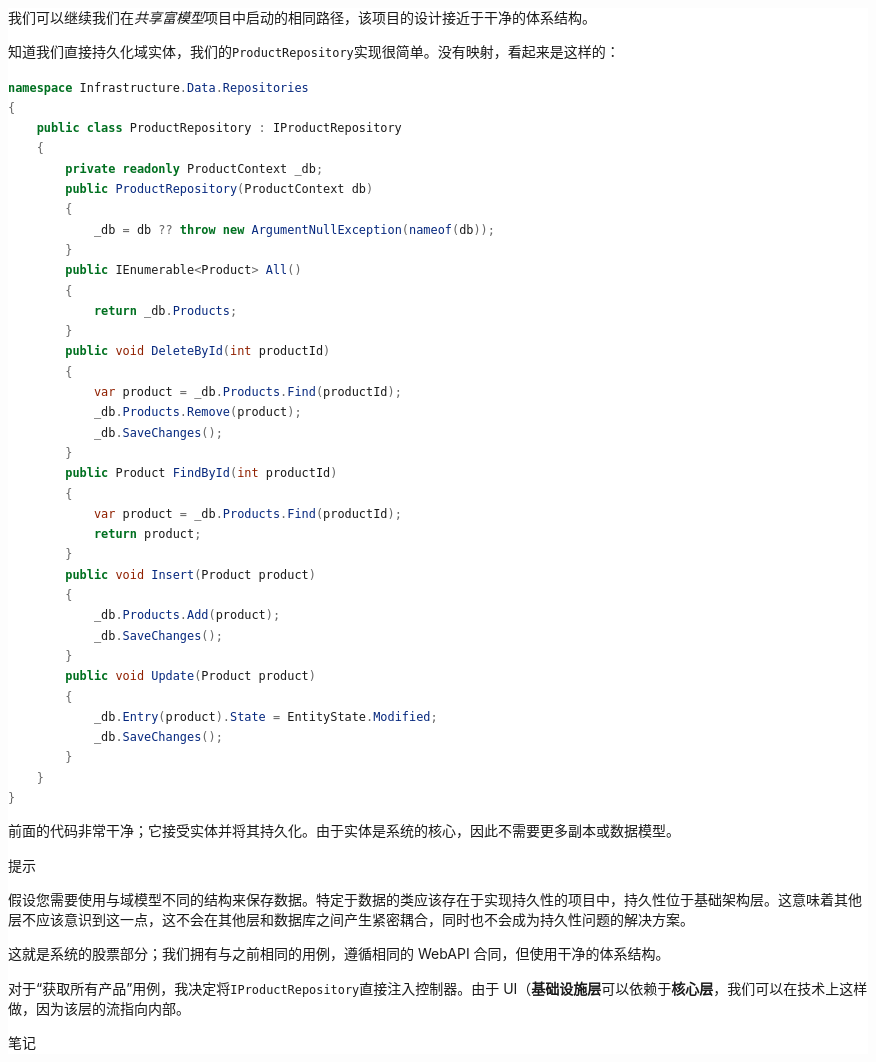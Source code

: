 我们可以继续我们在*共享富模型*项目中启动的相同路径，该项目的设计接近于干净的体系结构。

知道我们直接持久化域实体，我们的`ProductRepository`实现很简单。没有映射，看起来是这样的：

```cs
namespace Infrastructure.Data.Repositories
{
    public class ProductRepository : IProductRepository
    {
        private readonly ProductContext _db;
        public ProductRepository(ProductContext db)
        {
            _db = db ?? throw new ArgumentNullException(nameof(db));
        }
        public IEnumerable<Product> All()
        {
            return _db.Products;
        }
        public void DeleteById(int productId)
        {
            var product = _db.Products.Find(productId);
            _db.Products.Remove(product);
            _db.SaveChanges();
        }
        public Product FindById(int productId)
        {
            var product = _db.Products.Find(productId);
            return product;
        }
        public void Insert(Product product)
        {
            _db.Products.Add(product);
            _db.SaveChanges();
        }
        public void Update(Product product)
        {
            _db.Entry(product).State = EntityState.Modified;
            _db.SaveChanges();
        }
    }
}
```

前面的代码非常干净；它接受实体并将其持久化。由于实体是系统的核心，因此不需要更多副本或数据模型。

提示

假设您需要使用与域模型不同的结构来保存数据。特定于数据的类应该存在于实现持久性的项目中，持久性位于基础架构层。这意味着其他层不应该意识到这一点，这不会在其他层和数据库之间产生紧密耦合，同时也不会成为持久性问题的解决方案。

这就是系统的股票部分；我们拥有与之前相同的用例，遵循相同的 WebAPI 合同，但使用干净的体系结构。

对于“获取所有产品”用例，我决定将`IProductRepository`直接注入控制器。由于 UI（**基础设施层**可以依赖于**核心层**，我们可以在技术上这样做，因为该层的流指向内部。

笔记
